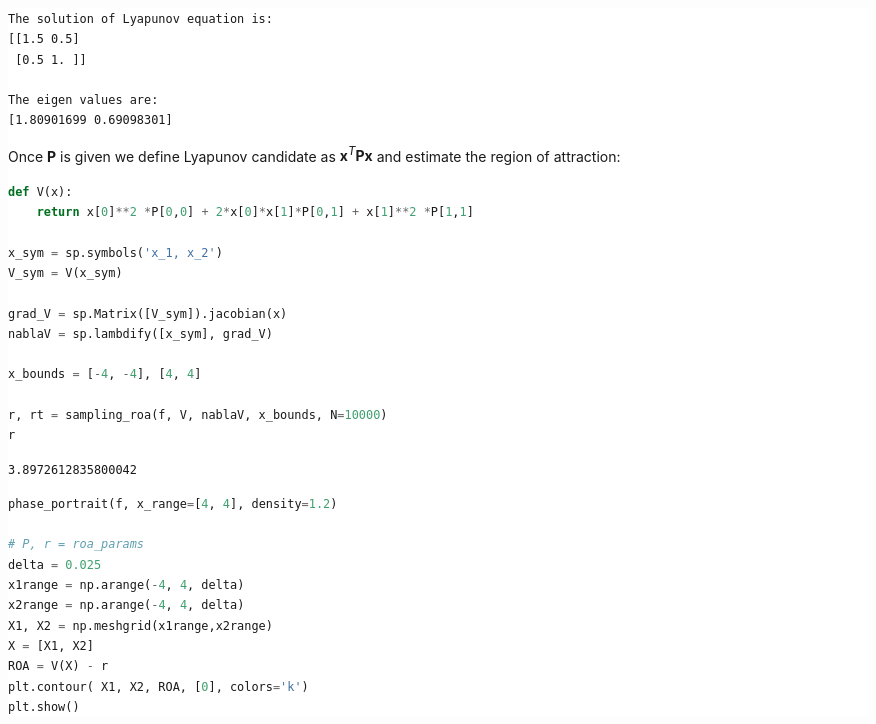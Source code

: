     The solution of Lyapunov equation is:
    [[1.5 0.5]
     [0.5 1. ]]
    
    The eigen values are:
    [1.80901699 0.69098301]


Once $\mathbf{P}$ is given we define Lyapunov candidate as $\mathbf{x}^T \mathbf{P}\mathbf{x}$ and estimate the region of attraction:


```python
def V(x):
    return x[0]**2 *P[0,0] + 2*x[0]*x[1]*P[0,1] + x[1]**2 *P[1,1] 

x_sym = sp.symbols('x_1, x_2')
V_sym = V(x_sym)

grad_V = sp.Matrix([V_sym]).jacobian(x) 
nablaV = sp.lambdify([x_sym], grad_V)

x_bounds = [-4, -4], [4, 4]

r, rt = sampling_roa(f, V, nablaV, x_bounds, N=10000)
r

```




    3.8972612835800042




```python
phase_portrait(f, x_range=[4, 4], density=1.2)

# P, r = roa_params
delta = 0.025
x1range = np.arange(-4, 4, delta)
x2range = np.arange(-4, 4, delta)
X1, X2 = np.meshgrid(x1range,x2range)
X = [X1, X2]
ROA = V(X) - r
plt.contour( X1, X2, ROA, [0], colors='k')
plt.show()
```


    